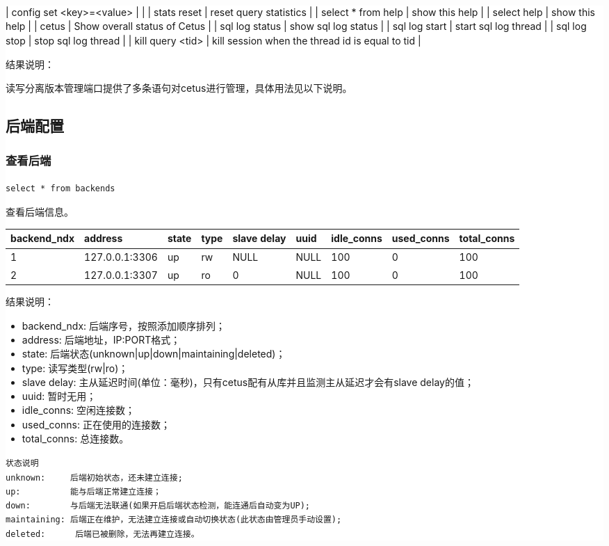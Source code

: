 | config set \<key\>=\<value\>                                                           |                                                            |
| stats reset                                                                        | reset query statistics                                     |
| select * from help                                                                 | show this help                                             |
| select help                                                                        | show this help                                             |
| cetus                                                                              | Show overall status of Cetus                               |
| sql log status                                                                     | show sql log status                                        |
| sql log start                                                                      | start sql log thread                                       |
| sql log stop                                                                       | stop sql log thread                                        |
| kill query \<tid\>                                                                   | kill session when the thread id is equal to tid            |

结果说明：

读写分离版本管理端口提供了多条语句对cetus进行管理，具体用法见以下说明。

## 后端配置

### 查看后端

`select * from backends`

查看后端信息。

| backend_ndx | address        | state | type | slave delay | uuid | idle_conns | used_conns | total_conns |
| :---------- | :------------- | :---- | :--- | :---------- | :--- | :--------- | :--------- | :---------- |
| 1           | 127.0.0.1:3306 | up    | rw   | NULL        | NULL | 100        | 0          | 100         |
| 2           | 127.0.0.1:3307 | up    | ro   | 0           | NULL | 100        | 0          | 100         |

结果说明：

* backend_ndx: 后端序号，按照添加顺序排列；
* address: 后端地址，IP:PORT格式；
* state: 后端状态(unknown|up|down|maintaining|deleted)；
* type: 读写类型(rw|ro)；
* slave delay: 主从延迟时间(单位：毫秒)，只有cetus配有从库并且监测主从延迟才会有slave delay的值；
* uuid: 暂时无用；
* idle_conns: 空闲连接数；
* used_conns: 正在使用的连接数；
* total_conns: 总连接数。

```
状态说明
unknown:     后端初始状态，还未建立连接;
up:          能与后端正常建立连接；
down:        与后端无法联通(如果开启后端状态检测，能连通后自动变为UP);
maintaining: 后端正在维护，无法建立连接或自动切换状态(此状态由管理员手动设置);
deleted:      后端已被删除，无法再建立连接。
```

